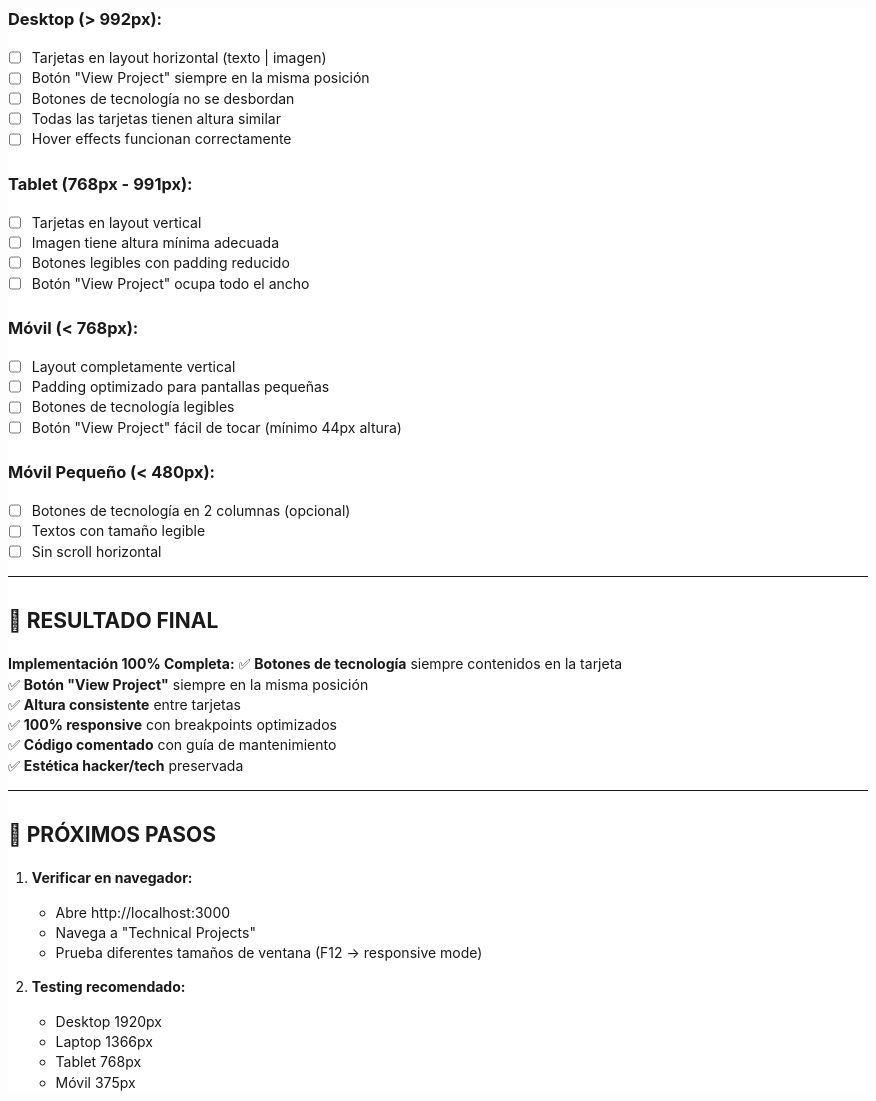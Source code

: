 ### **Desktop (> 992px):**

- [ ] Tarjetas en layout horizontal (texto | imagen)
- [ ] Botón "View Project" siempre en la misma posición
- [ ] Botones de tecnología no se desbordan
- [ ] Todas las tarjetas tienen altura similar
- [ ] Hover effects funcionan correctamente

### **Tablet (768px - 991px):**

- [ ] Tarjetas en layout vertical
- [ ] Imagen tiene altura mínima adecuada
- [ ] Botones legibles con padding reducido
- [ ] Botón "View Project" ocupa todo el ancho

### **Móvil (< 768px):**

- [ ] Layout completamente vertical
- [ ] Padding optimizado para pantallas pequeñas
- [ ] Botones de tecnología legibles
- [ ] Botón "View Project" fácil de tocar (mínimo 44px altura)

### **Móvil Pequeño (< 480px):**

- [ ] Botones de tecnología en 2 columnas (opcional)
- [ ] Textos con tamaño legible
- [ ] Sin scroll horizontal

---

## 🎯 RESULTADO FINAL

**Implementación 100% Completa:**
✅ **Botones de tecnología** siempre contenidos en la tarjeta  
✅ **Botón "View Project"** siempre en la misma posición  
✅ **Altura consistente** entre tarjetas  
✅ **100% responsive** con breakpoints optimizados  
✅ **Código comentado** con guía de mantenimiento  
✅ **Estética hacker/tech** preservada

---

## 🚀 PRÓXIMOS PASOS

1. **Verificar en navegador:**

   - Abre http://localhost:3000
   - Navega a "Technical Projects"
   - Prueba diferentes tamaños de ventana (F12 → responsive mode)

2. **Testing recomendado:**

   - Desktop 1920px
   - Laptop 1366px
   - Tablet 768px
   - Móvil 375px
